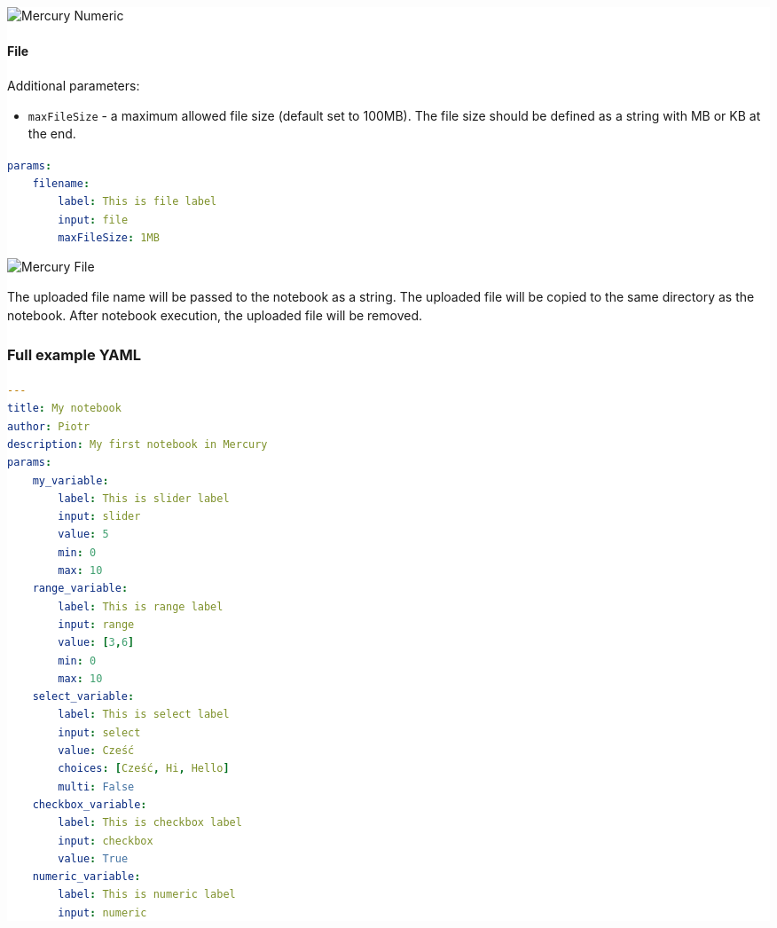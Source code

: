 <p align="left" >
  <img 
    alt="Mercury Numeric"
    src="https://raw.githubusercontent.com/mljar/visual-identity/main/mercury/mercury_numeric.png" width="35%" />
</p>

#### File

Additional parameters:

- `maxFileSize` - a maximum allowed file size (default set to 100MB). The file size should be defined as a string with MB or KB at the end.

```yaml
params:
    filename:
        label: This is file label
        input: file
        maxFileSize: 1MB
```

<p align="left" >
  <img 
    alt="Mercury File"
    src="https://raw.githubusercontent.com/mljar/visual-identity/main/mercury/mercury_file_input.png" width="35%" />
</p>

The uploaded file name will be passed to the notebook as a string. The uploaded file will be copied to the same directory as the notebook. After notebook execution, the uploaded file will be removed.

### Full example YAML

```yaml
---
title: My notebook
author: Piotr
description: My first notebook in Mercury
params:
    my_variable:
        label: This is slider label
        input: slider
        value: 5
        min: 0
        max: 10
    range_variable:
        label: This is range label
        input: range
        value: [3,6]
        min: 0
        max: 10    
    select_variable:
        label: This is select label
        input: select
        value: Cześć
        choices: [Cześć, Hi, Hello]
        multi: False
    checkbox_variable:
        label: This is checkbox label
        input: checkbox
        value: True
    numeric_variable:
        label: This is numeric label
        input: numeric
```